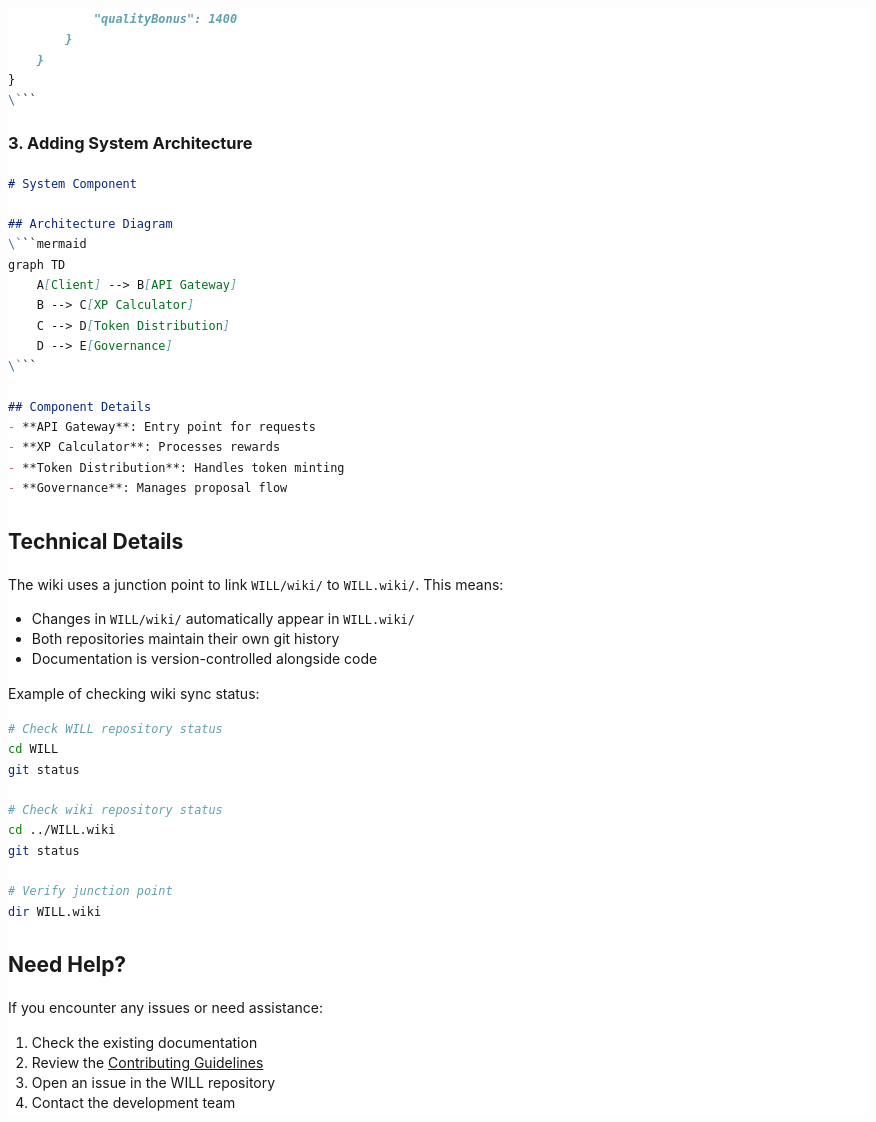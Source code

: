 ```markdown
            "qualityBonus": 1400
        }
    }
}
\```
```

### 3. Adding System Architecture
```markdown
# System Component

## Architecture Diagram
\```mermaid
graph TD
    A[Client] --> B[API Gateway]
    B --> C[XP Calculator]
    C --> D[Token Distribution]
    D --> E[Governance]
\```

## Component Details
- **API Gateway**: Entry point for requests
- **XP Calculator**: Processes rewards
- **Token Distribution**: Handles token minting
- **Governance**: Manages proposal flow
```

## Technical Details

The wiki uses a junction point to link `WILL/wiki/` to `WILL.wiki/`. This means:
- Changes in `WILL/wiki/` automatically appear in `WILL.wiki/`
- Both repositories maintain their own git history
- Documentation is version-controlled alongside code

Example of checking wiki sync status:
```bash
# Check WILL repository status
cd WILL
git status

# Check wiki repository status
cd ../WILL.wiki
git status

# Verify junction point
dir WILL.wiki
```

## Need Help?

If you encounter any issues or need assistance:
1. Check the existing documentation
2. Review the [Contributing Guidelines](Contributing.md)
3. Open an issue in the WILL repository
4. Contact the development team
